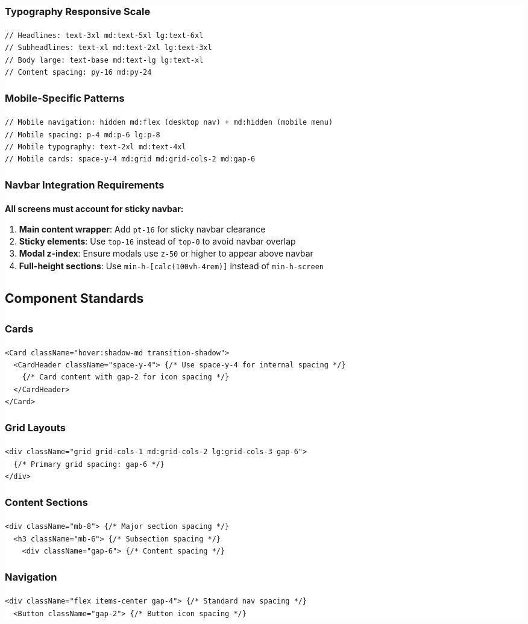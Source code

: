 ### Typography Responsive Scale
```tsx
// Headlines: text-3xl md:text-5xl lg:text-6xl
// Subheadlines: text-xl md:text-2xl lg:text-3xl
// Body large: text-base md:text-lg lg:text-xl
// Content spacing: py-16 md:py-24
```

### Mobile-Specific Patterns
```tsx
// Mobile navigation: hidden md:flex (desktop nav) + md:hidden (mobile menu)
// Mobile spacing: p-4 md:p-6 lg:p-8
// Mobile typography: text-2xl md:text-4xl
// Mobile cards: space-y-4 md:grid md:grid-cols-2 md:gap-6
```

### Navbar Integration Requirements
**All screens must account for sticky navbar:**

1. **Main content wrapper**: Add `pt-16` for sticky navbar clearance
2. **Sticky elements**: Use `top-16` instead of `top-0` to avoid navbar overlap
3. **Modal z-index**: Ensure modals use `z-50` or higher to appear above navbar
4. **Full-height sections**: Use `min-h-[calc(100vh-4rem)]` instead of `min-h-screen`

## Component Standards

### Cards
```tsx
<Card className="hover:shadow-md transition-shadow">
  <CardHeader className="space-y-4"> {/* Use space-y-4 for internal spacing */}
    {/* Card content with gap-2 for icon spacing */}
  </CardHeader>
</Card>
```

### Grid Layouts
```tsx
<div className="grid grid-cols-1 md:grid-cols-2 lg:grid-cols-3 gap-6">
  {/* Primary grid spacing: gap-6 */}
</div>
```

### Content Sections
```tsx
<div className="mb-8"> {/* Major section spacing */}
  <h3 className="mb-6"> {/* Subsection spacing */}
    <div className="gap-6"> {/* Content spacing */}
```

### Navigation
```tsx
<div className="flex items-center gap-4"> {/* Standard nav spacing */}
  <Button className="gap-2"> {/* Button icon spacing */}
```
